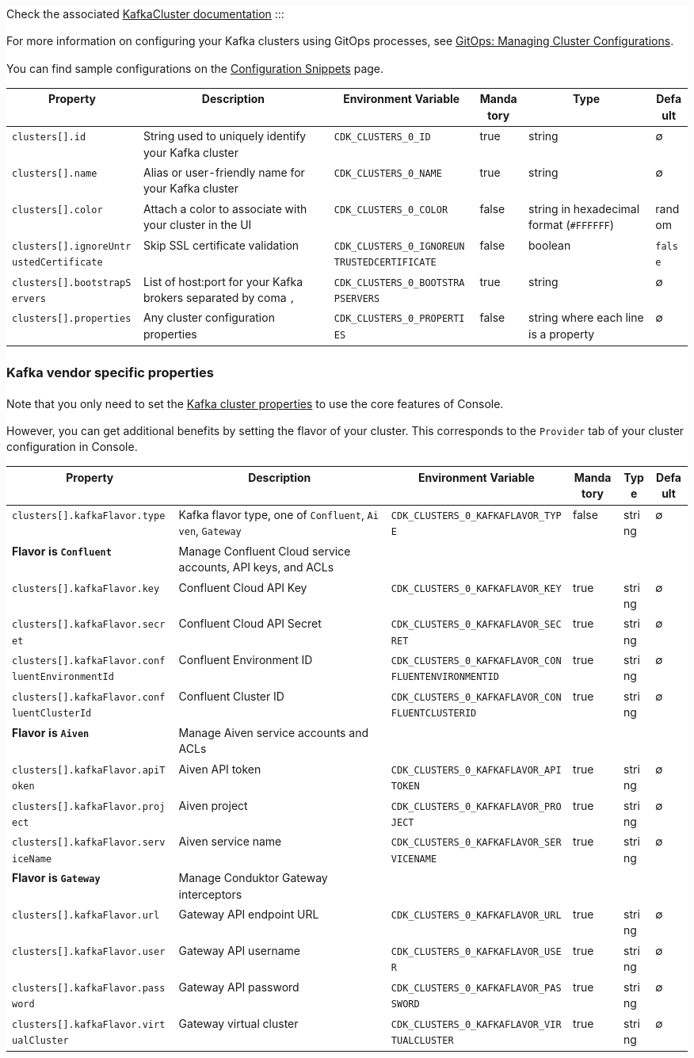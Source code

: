 Check the associated [KafkaCluster documentation](/platform/reference/resource-reference/console/#kafkacluster)
:::

For more information on configuring your Kafka clusters using GitOps processes, see [GitOps: Managing Cluster Configurations](/platform/get-started/configuration/configuration-snippets/#gitops-managing-cluster-configurations).

You can find sample configurations on the [Configuration Snippets](/platform/get-started/configuration/configuration-snippets/) page.

| Property                                | Description                                                    | Environment Variable                        | Mandatory | Type                                     | Default |
|-----------------------------------------|----------------------------------------------------------------|---------------------------------------------|-----------|------------------------------------------|---------|
| `clusters[].id`                         | String used to uniquely identify your Kafka cluster            | `CDK_CLUSTERS_0_ID`                         | true      | string                                   | ∅       |
| `clusters[].name`                       | Alias or user-friendly name for your Kafka cluster             | `CDK_CLUSTERS_0_NAME`                       | true      | string                                   | ∅       |
| `clusters[].color`                      | Attach a color to associate with your cluster in the UI        | `CDK_CLUSTERS_0_COLOR`                      | false     | string in hexadecimal format (`#FFFFFF`) | random  |
| `clusters[].ignoreUntrustedCertificate` | Skip SSL certificate validation                                | `CDK_CLUSTERS_0_IGNOREUNTRUSTEDCERTIFICATE` | false     | boolean                                  | `false` |
| `clusters[].bootstrapServers`           | List of host:port for your Kafka brokers separated by coma `,` | `CDK_CLUSTERS_0_BOOTSTRAPSERVERS`           | true      | string                                   | ∅       |
| `clusters[].properties`                 | Any cluster configuration properties                           | `CDK_CLUSTERS_0_PROPERTIES`                 | false     | string where each line is a property     | ∅       |

### Kafka vendor specific properties

Note that you only need to set the [Kafka cluster properties](#kafka-clusters-properties) to use the core features of Console.

However, you can get additional benefits by setting the flavor of your cluster. This corresponds to the `Provider` tab of your cluster configuration in Console.

| Property                                        | Description                                                 | Environment Variable                                | Mandatory | Type   | Default |
|-------------------------------------------------|-------------------------------------------------------------|-----------------------------------------------------|-----------|--------|---------|
| `clusters[].kafkaFlavor.type`                   | Kafka flavor type, one of `Confluent`, `Aiven`, `Gateway`   | `CDK_CLUSTERS_0_KAFKAFLAVOR_TYPE`                   | false     | string | ∅       |
| **Flavor is `Confluent`**                       | Manage Confluent Cloud service accounts, API keys, and ACLs |                                                     |           |        |         |
| `clusters[].kafkaFlavor.key`                    | Confluent Cloud API Key                                     | `CDK_CLUSTERS_0_KAFKAFLAVOR_KEY`                    | true      | string | ∅       |
| `clusters[].kafkaFlavor.secret`                 | Confluent Cloud API Secret                                  | `CDK_CLUSTERS_0_KAFKAFLAVOR_SECRET`                 | true      | string | ∅       |
| `clusters[].kafkaFlavor.confluentEnvironmentId` | Confluent Environment ID                                    | `CDK_CLUSTERS_0_KAFKAFLAVOR_CONFLUENTENVIRONMENTID` | true      | string | ∅       |
| `clusters[].kafkaFlavor.confluentClusterId`     | Confluent Cluster ID                                        | `CDK_CLUSTERS_0_KAFKAFLAVOR_CONFLUENTCLUSTERID`     | true      | string | ∅       |
| **Flavor is `Aiven`**                           | Manage Aiven service accounts and ACLs                      |                                                     |           |        |         |
| `clusters[].kafkaFlavor.apiToken`               | Aiven API token                                             | `CDK_CLUSTERS_0_KAFKAFLAVOR_APITOKEN`               | true      | string | ∅       |
| `clusters[].kafkaFlavor.project`                | Aiven project                                               | `CDK_CLUSTERS_0_KAFKAFLAVOR_PROJECT`                | true      | string | ∅       |
| `clusters[].kafkaFlavor.serviceName`            | Aiven service name                                          | `CDK_CLUSTERS_0_KAFKAFLAVOR_SERVICENAME`            | true      | string | ∅       |
| **Flavor is `Gateway`**                         | Manage Conduktor Gateway interceptors                       |                                                     |           |        |         |
| `clusters[].kafkaFlavor.url`                    | Gateway API endpoint URL                                    | `CDK_CLUSTERS_0_KAFKAFLAVOR_URL`                    | true      | string | ∅       |
| `clusters[].kafkaFlavor.user`                   | Gateway API username                                        | `CDK_CLUSTERS_0_KAFKAFLAVOR_USER`                   | true      | string | ∅       |
| `clusters[].kafkaFlavor.password`               | Gateway API password                                        | `CDK_CLUSTERS_0_KAFKAFLAVOR_PASSWORD`               | true      | string | ∅       |
| `clusters[].kafkaFlavor.virtualCluster`         | Gateway virtual cluster                                     | `CDK_CLUSTERS_0_KAFKAFLAVOR_VIRTUALCLUSTER`         | true      | string | ∅       |
